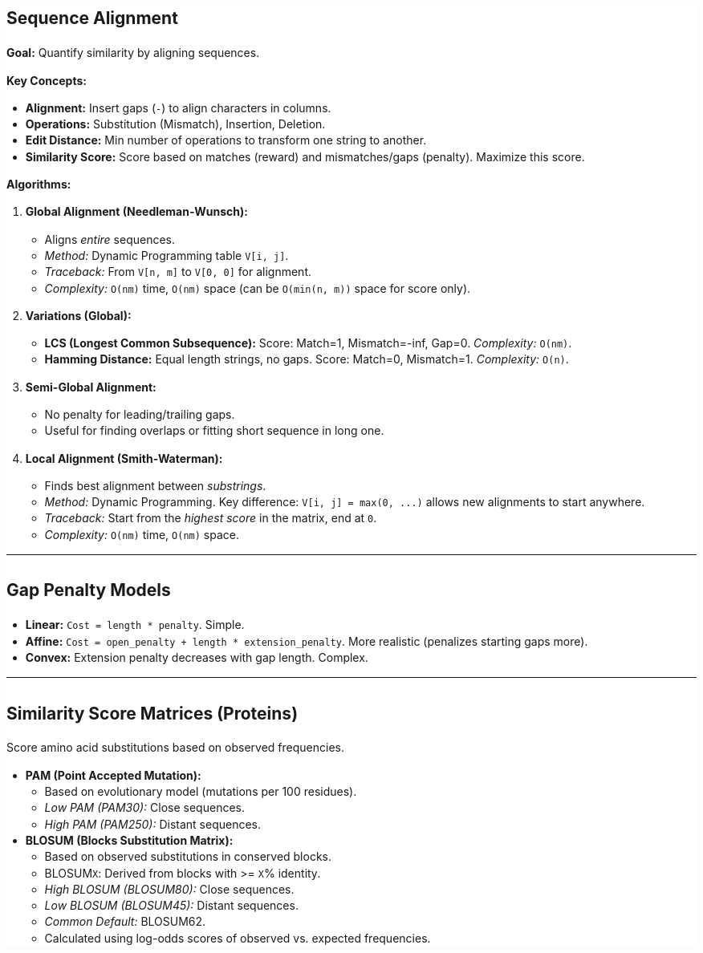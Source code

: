 
## Sequence Alignment

**Goal:** Quantify similarity by aligning sequences.

**Key Concepts:**
* **Alignment:** Insert gaps (`-`) to align characters in columns.
* **Operations:** Substitution (Mismatch), Insertion, Deletion.
* **Edit Distance:** Min number of operations to transform one string to another.
* **Similarity Score:** Score based on matches (reward) and mismatches/gaps (penalty). Maximize this score.

**Algorithms:**

1.  **Global Alignment (Needleman-Wunsch):**
    * Aligns *entire* sequences.
    * *Method:* Dynamic Programming table `V[i, j]`.
    * *Traceback:* From `V[n, m]` to `V[0, 0]` for alignment.
    * *Complexity:* `O(nm)` time, `O(nm)` space (can be `O(min(n, m))` space for score only).

2.  **Variations (Global):**
    * **LCS (Longest Common Subsequence):** Score: Match=1, Mismatch=-inf, Gap=0. *Complexity:* `O(nm)`.
    * **Hamming Distance:** Equal length strings, no gaps. Score: Match=0, Mismatch=1. *Complexity:* `O(n)`.

3.  **Semi-Global Alignment:**
    * No penalty for leading/trailing gaps.
    * Useful for finding overlaps or fitting short sequence in long one.

4.  **Local Alignment (Smith-Waterman):**
    * Finds best alignment between *substrings*.
    * *Method:* Dynamic Programming. Key difference: `V[i, j] = max(0, ...)` allows new alignments to start anywhere.
    * *Traceback:* Start from the *highest score* in the matrix, end at `0`.
    * *Complexity:* `O(nm)` time, `O(nm)` space.

---

## Gap Penalty Models

* **Linear:** `Cost = length * penalty`. Simple.
* **Affine:** `Cost = open_penalty + length * extension_penalty`. More realistic (penalizes starting gaps more).
* **Convex:** Extension penalty decreases with gap length. Complex.

---

## Similarity Score Matrices (Proteins)

Score amino acid substitutions based on observed frequencies.

* **PAM (Point Accepted Mutation):**
    * Based on evolutionary model (mutations per 100 residues).
    * *Low PAM (PAM30):* Close sequences.
    * *High PAM (PAM250):* Distant sequences.
* **BLOSUM (Blocks Substitution Matrix):**
    * Based on observed substitutions in conserved blocks.
    * BLOSUM`X`: Derived from blocks with >= `X`% identity.
    * *High BLOSUM (BLOSUM80):* Close sequences.
    * *Low BLOSUM (BLOSUM45):* Distant sequences.
    * *Common Default:* BLOSUM62.
    * Calculated using log-odds scores of observed vs. expected frequencies.
